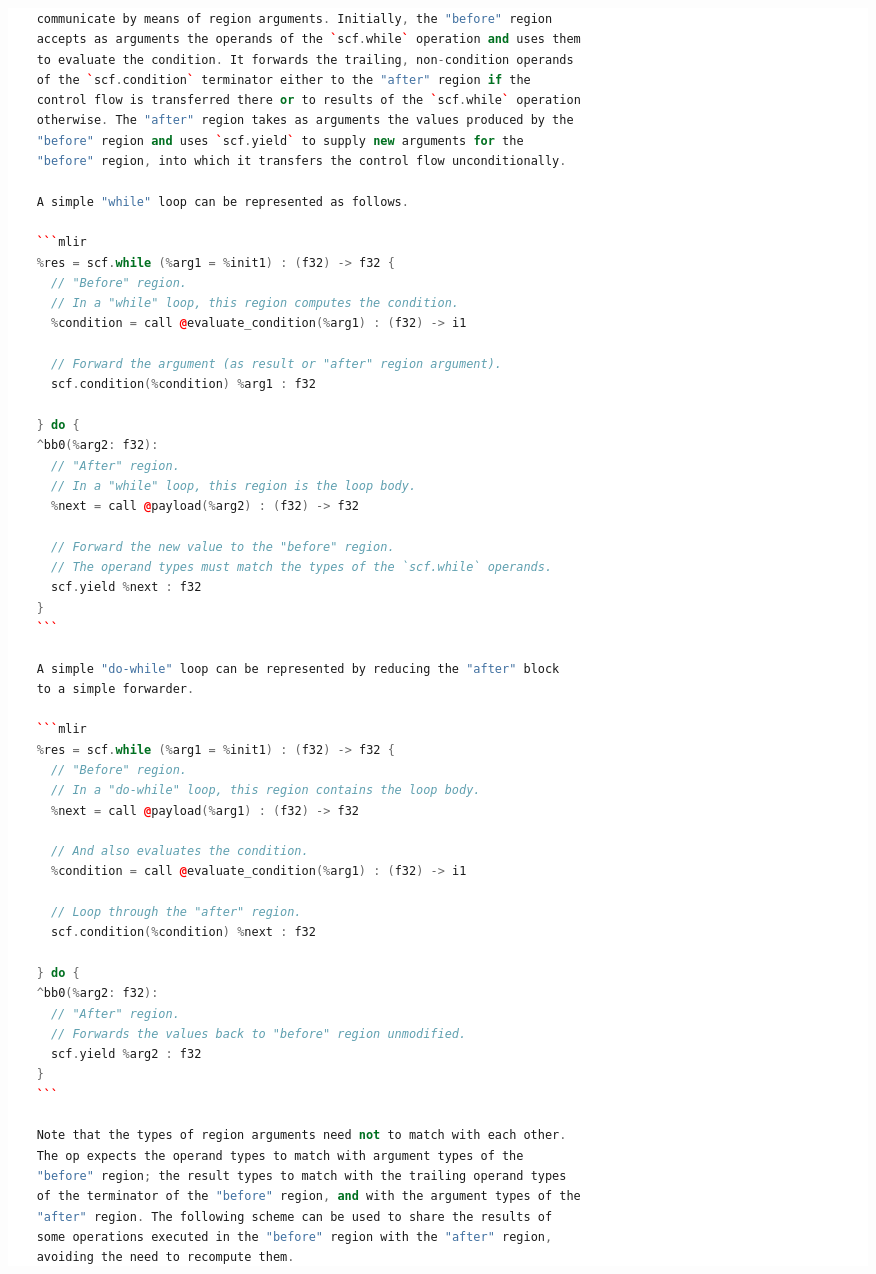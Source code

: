 ~~~cpp
    communicate by means of region arguments. Initially, the "before" region
    accepts as arguments the operands of the `scf.while` operation and uses them
    to evaluate the condition. It forwards the trailing, non-condition operands
    of the `scf.condition` terminator either to the "after" region if the
    control flow is transferred there or to results of the `scf.while` operation
    otherwise. The "after" region takes as arguments the values produced by the
    "before" region and uses `scf.yield` to supply new arguments for the
    "before" region, into which it transfers the control flow unconditionally.

    A simple "while" loop can be represented as follows.

    ```mlir
    %res = scf.while (%arg1 = %init1) : (f32) -> f32 {
      // "Before" region.
      // In a "while" loop, this region computes the condition.
      %condition = call @evaluate_condition(%arg1) : (f32) -> i1

      // Forward the argument (as result or "after" region argument).
      scf.condition(%condition) %arg1 : f32

    } do {
    ^bb0(%arg2: f32):
      // "After" region.
      // In a "while" loop, this region is the loop body.
      %next = call @payload(%arg2) : (f32) -> f32

      // Forward the new value to the "before" region.
      // The operand types must match the types of the `scf.while` operands.
      scf.yield %next : f32
    }
    ```

    A simple "do-while" loop can be represented by reducing the "after" block
    to a simple forwarder.

    ```mlir
    %res = scf.while (%arg1 = %init1) : (f32) -> f32 {
      // "Before" region.
      // In a "do-while" loop, this region contains the loop body.
      %next = call @payload(%arg1) : (f32) -> f32

      // And also evaluates the condition.
      %condition = call @evaluate_condition(%arg1) : (f32) -> i1

      // Loop through the "after" region.
      scf.condition(%condition) %next : f32

    } do {
    ^bb0(%arg2: f32):
      // "After" region.
      // Forwards the values back to "before" region unmodified.
      scf.yield %arg2 : f32
    }
    ```

    Note that the types of region arguments need not to match with each other.
    The op expects the operand types to match with argument types of the
    "before" region; the result types to match with the trailing operand types
    of the terminator of the "before" region, and with the argument types of the
    "after" region. The following scheme can be used to share the results of
    some operations executed in the "before" region with the "after" region,
    avoiding the need to recompute them.

~~~